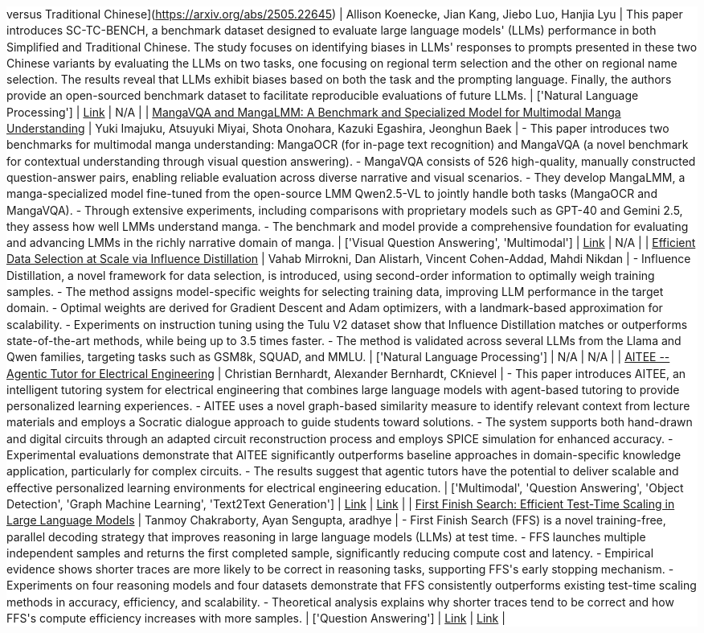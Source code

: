   versus Traditional Chinese](https://arxiv.org/abs/2505.22645) | Allison Koenecke, Jian Kang, Jiebo Luo, Hanjia Lyu | This paper introduces SC-TC-BENCH, a benchmark dataset designed to evaluate large language models' (LLMs) performance in both Simplified and Traditional Chinese.  The study focuses on identifying biases in LLMs' responses to prompts presented in these two Chinese variants by evaluating the LLMs on two tasks, one focusing on regional term selection and the other on regional name selection.  The results reveal that LLMs exhibit biases based on both the task and the prompting language.  Finally, the authors provide an open-sourced benchmark dataset to facilitate reproducible evaluations of future LLMs. | ['Natural Language Processing'] | [Link](https://github.com/brucelyu17/SC-TC-Bench) | N/A |
| [MangaVQA and MangaLMM: A Benchmark and Specialized Model for Multimodal
  Manga Understanding](https://arxiv.org/abs/2505.20298) | Yuki Imajuku, Atsuyuki Miyai, Shota Onohara, Kazuki Egashira, Jeonghun Baek | - This paper introduces two benchmarks for multimodal manga understanding: MangaOCR (for in-page text recognition) and MangaVQA (a novel benchmark for contextual understanding through visual question answering). - MangaVQA consists of 526 high-quality, manually constructed question-answer pairs, enabling reliable evaluation across diverse narrative and visual scenarios. - They develop MangaLMM, a manga-specialized model fine-tuned from the open-source LMM Qwen2.5-VL to jointly handle both tasks (MangaOCR and MangaVQA). - Through extensive experiments, including comparisons with proprietary models such as GPT-40 and Gemini 2.5, they assess how well LMMs understand manga.  - The benchmark and model provide a comprehensive foundation for evaluating and advancing LMMs in the richly narrative domain of manga. | ['Visual Question Answering', 'Multimodal'] | [Link](https://github.com/manga109/MangaLMM/) | N/A |
| [Efficient Data Selection at Scale via Influence Distillation](https://arxiv.org/abs/2505.19051) | Vahab Mirrokni, Dan Alistarh, Vincent Cohen-Addad, Mahdi Nikdan |  - Influence Distillation, a novel framework for data selection, is introduced, using second-order information to optimally weigh training samples.  - The method assigns model-specific weights for selecting training data, improving LLM performance in the target domain.  - Optimal weights are derived for Gradient Descent and Adam optimizers, with a landmark-based approximation for scalability.  - Experiments on instruction tuning using the Tulu V2 dataset show that Influence Distillation matches or outperforms state-of-the-art methods, while being up to 3.5 times faster.  - The method is validated across several LLMs from the Llama and Qwen families, targeting tasks such as GSM8k, SQUAD, and MMLU. | ['Natural Language Processing'] | N/A | N/A |
| [AITEE -- Agentic Tutor for Electrical Engineering](https://arxiv.org/abs/2505.21582) | Christian Bernhardt, Alexander Bernhardt, CKnievel | - This paper introduces AITEE, an intelligent tutoring system for electrical engineering that combines large language models with agent-based tutoring to provide personalized learning experiences. - AITEE uses a novel graph-based similarity measure to identify relevant context from lecture materials and employs a Socratic dialogue approach to guide students toward solutions. - The system supports both hand-drawn and digital circuits through an adapted circuit reconstruction process and employs SPICE simulation for enhanced accuracy. - Experimental evaluations demonstrate that AITEE significantly outperforms baseline approaches in domain-specific knowledge application, particularly for complex circuits. - The results suggest that agentic tutors have the potential to deliver scalable and effective personalized learning environments for electrical engineering education. | ['Multimodal', 'Question Answering', 'Object Detection', 'Graph Machine Learning', 'Text2Text Generation'] | [Link](https://github.com/CKnievel/aitee-dataset) | [Link](string) |
| [First Finish Search: Efficient Test-Time Scaling in Large Language
  Models](https://arxiv.org/abs/2505.18149) | Tanmoy Chakraborty, Ayan Sengupta, aradhye |  - First Finish Search (FFS) is a novel training-free, parallel decoding strategy that improves reasoning in large language models (LLMs) at test time.   - FFS launches multiple independent samples and returns the first completed sample, significantly reducing compute cost and latency.   - Empirical evidence shows shorter traces are more likely to be correct in reasoning tasks, supporting FFS's early stopping mechanism.  - Experiments on four reasoning models and four datasets demonstrate that FFS consistently outperforms existing test-time scaling methods in accuracy, efficiency, and scalability.   - Theoretical analysis explains why shorter traces tend to be correct and how FFS's compute efficiency increases with more samples. | ['Question Answering'] | [Link](https://github.com/Aradhye2002/reasoning_exps) | [Link](https://huggingface.co) |
